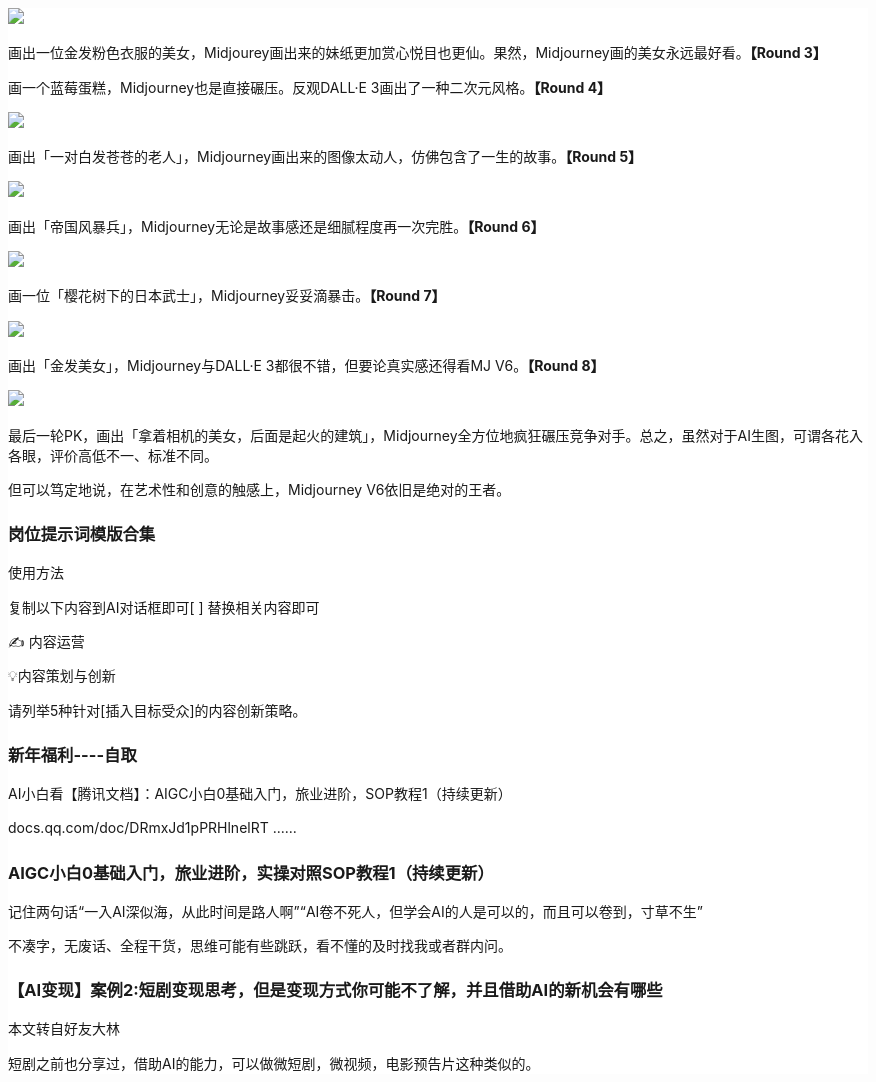 ![](https://static.xiaobot.net/file/2024-02-17/492558/d0ceecd664e5fe3c403912d9585a3bac.png)

画出一位金发粉色衣服的美女，Midjourey画出来的妹纸更加赏心悦目也更仙。果然，Midjourney画的美女永远最好看。**【Round 3】**

画一个蓝莓蛋糕，Midjourney也是直接碾压。反观DALL·E 3画出了一种二次元风格。**【Round 4】**

![](https://static.xiaobot.net/file/2024-02-17/492558/9a4097f45d3bd506de251d56a7cd58dc.png)

画出「一对白发苍苍的老人」，Midjourney画出来的图像太动人，仿佛包含了一生的故事。**【Round 5】**

![](https://static.xiaobot.net/file/2024-02-17/492558/109441dd896816d3e929f4a475fab7b6.png)

画出「帝国风暴兵」，Midjourney无论是故事感还是细腻程度再一次完胜。**【Round 6】**

![](https://static.xiaobot.net/file/2024-02-17/492558/674c2b90935d7366365b9716a431b750.png)

画一位「樱花树下的日本武士」，Midjourney妥妥滴暴击。**【Round 7】**

![](https://static.xiaobot.net/file/2024-02-17/492558/e95bdb44632e60a57b6dd9d688a4b87e.png)

画出「金发美女」，Midjourney与DALL·E 3都很不错，但要论真实感还得看MJ V6。**【Round 8】**

![](https://static.xiaobot.net/file/2024-02-17/492558/40cfb11879a3f4c7ee63dc503ce8f160.png)

最后一轮PK，画出「拿着相机的美女，后面是起火的建筑」，Midjourney全方位地疯狂碾压竞争对手。总之，虽然对于AI生图，可谓各花入各眼，评价高低不一、标准不同。

但可以笃定地说，在艺术性和创意的触感上，Midjourney V6依旧是绝对的王者。

### 岗位提示词模版合集

使用方法

复制以下内容到AI对话框即可[ ] 替换相关内容即可

✍️ 内容运营

💡内容策划与创新

请列举5种针对[插入目标受众]的内容创新策略。

### 新年福利----自取

AI小白看【腾讯文档】：AIGC小白0基础入门，旅业进阶，SOP教程1（持续更新）  

docs.qq.com/doc/DRmxJd1pPRHlnelRT ......

### AIGC小白0基础入门，旅业进阶，实操对照SOP教程1（持续更新）

记住两句话“一入AI深似海，从此时间是路人啊”“AI卷不死人，但学会AI的人是可以的，而且可以卷到，寸草不生”

不凑字，无废话、全程干货，思维可能有些跳跃，看不懂的及时找我或者群内问。

### 【AI变现】案例2:短剧变现思考，但是变现方式你可能不了解，并且借助AI的新机会有哪些

本文转自好友大林

短剧之前也分享过，借助AI的能力，可以做微短剧，微视频，电影预告片这种类似的。
